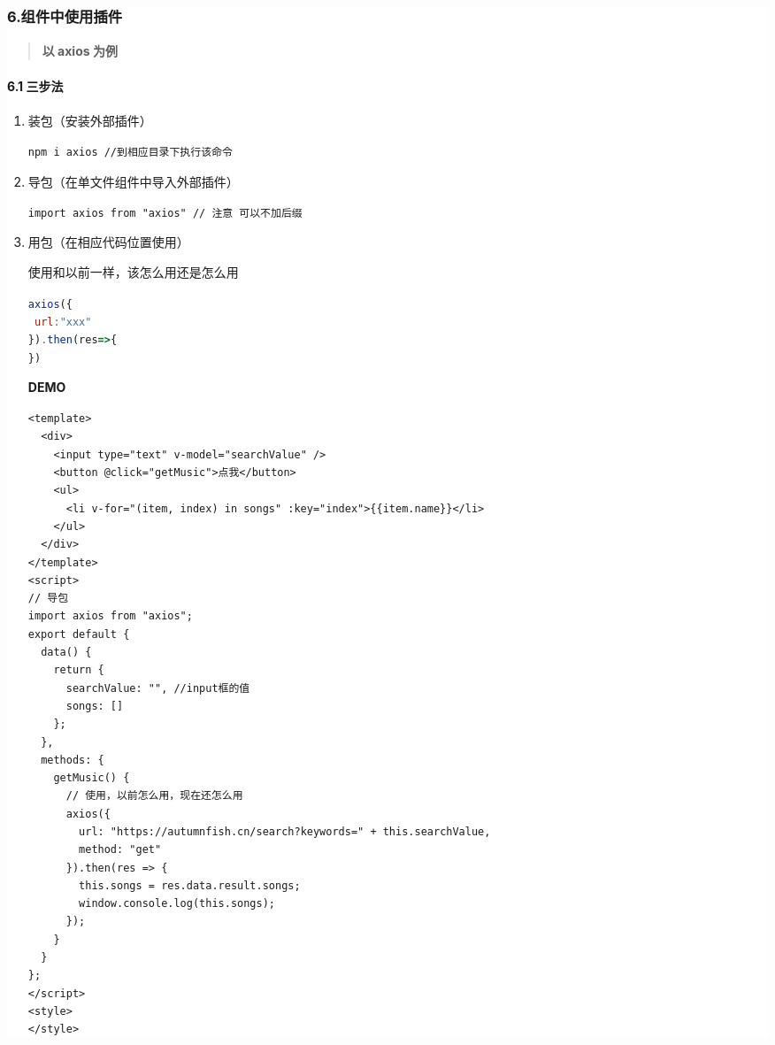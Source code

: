 

### 6.组件中使用插件

> **以 axios 为例**

#### 6.1 三步法

1. 装包（安装外部插件）

   ```html
   npm i axios //到相应目录下执行该命令    
   ```

2. 导包（在单文件组件中导入外部插件）

   ```
   import axios from "axios" // 注意 可以不加后缀
   ```

3. 用包（在相应代码位置使用）

   使用和以前一样，该怎么用还是怎么用

   ```javascript
   axios({
   	url:"xxx"
   }).then(res=>{
   })
   ```

   **DEMO**

   ```vue
   <template>
     <div>
       <input type="text" v-model="searchValue" />
       <button @click="getMusic">点我</button>
       <ul>
         <li v-for="(item, index) in songs" :key="index">{{item.name}}</li>
       </ul>
     </div>
   </template>
   <script>
   // 导包
   import axios from "axios";
   export default {
     data() {
       return {
         searchValue: "", //input框的值
         songs: []
       };
     },
     methods: {
       getMusic() {
         // 使用，以前怎么用，现在还怎么用
         axios({
           url: "https://autumnfish.cn/search?keywords=" + this.searchValue,
           method: "get"
         }).then(res => {
           this.songs = res.data.result.songs;
           window.console.log(this.songs);
         });
       }
     }
   };
   </script>
   <style>
   </style>
   ```